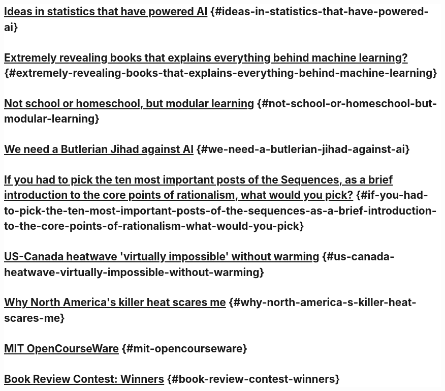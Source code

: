 
## [Ideas in statistics that have powered AI](https://news.columbia.edu/news/top-10-ideas-statistics-ai) {#ideas-in-statistics-that-have-powered-ai}


## [Extremely revealing books that explains everything behind machine learning?](https://www.reddit.com/r/learnmachinelearning/comments/ofnl9d/extremely_revealing_books_that_explains/) {#extremely-revealing-books-that-explains-everything-behind-machine-learning}


## [Not school or homeschool, but modular learning](https://manisharoses.medium.com/not-school-or-homeschooling-but-modular-learning-5233927f8fc9) {#not-school-or-homeschool-but-modular-learning}


## [We need a Butlerian Jihad against AI](https://erikhoel.substack.com/p/we-need-a-butlerian-jihad-against) {#we-need-a-butlerian-jihad-against-ai}


## [If you had to pick the ten most important posts of the Sequences, as a brief introduction to the core points of rationalism, what would you pick?](https://www.reddit.com/r/slatestarcodex/comments/oftb9u/if_you_had_to_pick_the_ten_most_important_posts/) {#if-you-had-to-pick-the-ten-most-important-posts-of-the-sequences-as-a-brief-introduction-to-the-core-points-of-rationalism-what-would-you-pick}


## [US-Canada heatwave 'virtually impossible' without warming](https://www.bbc.com/news/science-environment-57751918) {#us-canada-heatwave-virtually-impossible-without-warming}


## [Why North America's killer heat scares me](https://www.bbc.co.uk/news/world-us-canada-57729502) {#why-north-america-s-killer-heat-scares-me}


## [MIT OpenCourseWare](https://ocw.mit.edu/) {#mit-opencourseware}


## [Book Review Contest: Winners](https://www.reddit.com/r/slatestarcodex/comments/oh7ujz/book_review_contest_winners/) {#book-review-contest-winners}
